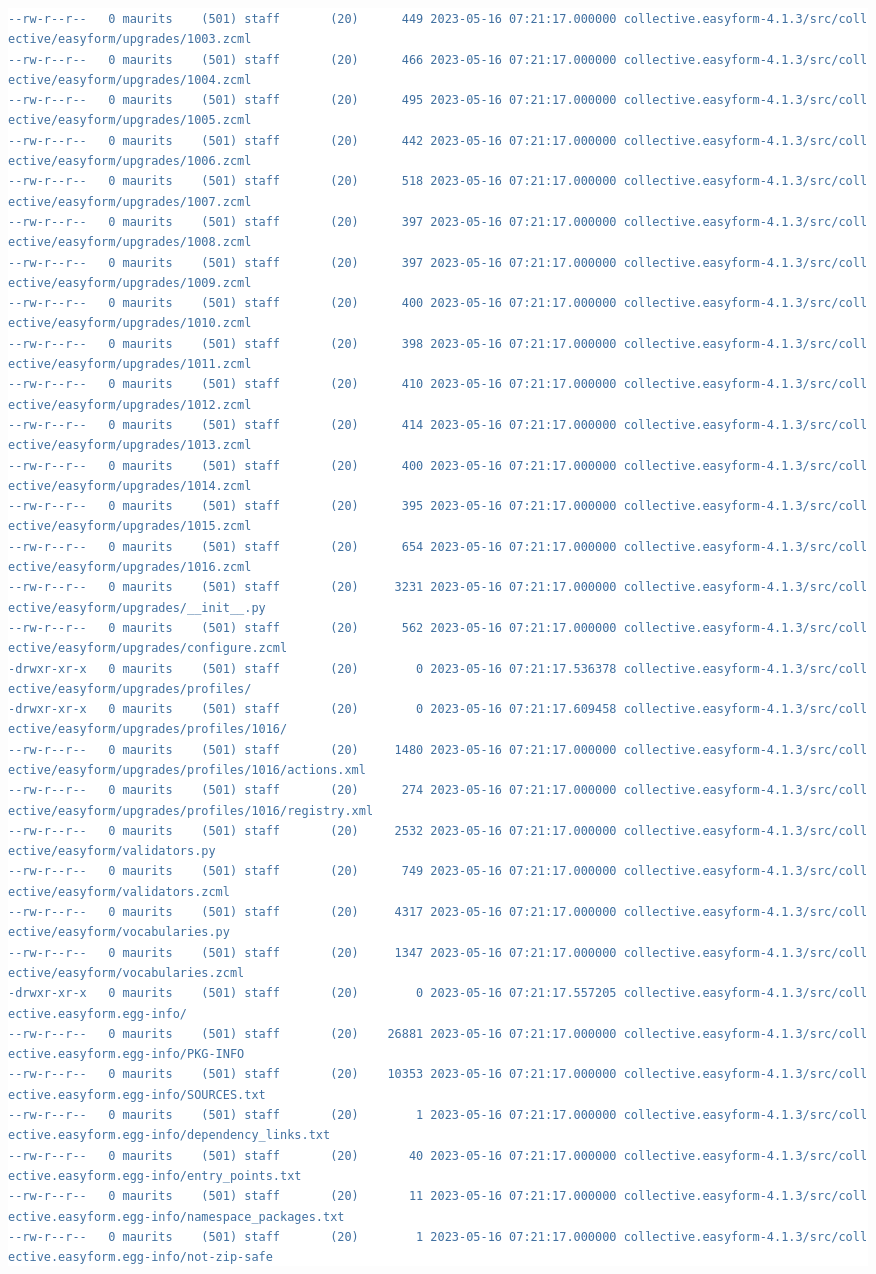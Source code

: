 ```diff
--rw-r--r--   0 maurits    (501) staff       (20)      449 2023-05-16 07:21:17.000000 collective.easyform-4.1.3/src/collective/easyform/upgrades/1003.zcml
--rw-r--r--   0 maurits    (501) staff       (20)      466 2023-05-16 07:21:17.000000 collective.easyform-4.1.3/src/collective/easyform/upgrades/1004.zcml
--rw-r--r--   0 maurits    (501) staff       (20)      495 2023-05-16 07:21:17.000000 collective.easyform-4.1.3/src/collective/easyform/upgrades/1005.zcml
--rw-r--r--   0 maurits    (501) staff       (20)      442 2023-05-16 07:21:17.000000 collective.easyform-4.1.3/src/collective/easyform/upgrades/1006.zcml
--rw-r--r--   0 maurits    (501) staff       (20)      518 2023-05-16 07:21:17.000000 collective.easyform-4.1.3/src/collective/easyform/upgrades/1007.zcml
--rw-r--r--   0 maurits    (501) staff       (20)      397 2023-05-16 07:21:17.000000 collective.easyform-4.1.3/src/collective/easyform/upgrades/1008.zcml
--rw-r--r--   0 maurits    (501) staff       (20)      397 2023-05-16 07:21:17.000000 collective.easyform-4.1.3/src/collective/easyform/upgrades/1009.zcml
--rw-r--r--   0 maurits    (501) staff       (20)      400 2023-05-16 07:21:17.000000 collective.easyform-4.1.3/src/collective/easyform/upgrades/1010.zcml
--rw-r--r--   0 maurits    (501) staff       (20)      398 2023-05-16 07:21:17.000000 collective.easyform-4.1.3/src/collective/easyform/upgrades/1011.zcml
--rw-r--r--   0 maurits    (501) staff       (20)      410 2023-05-16 07:21:17.000000 collective.easyform-4.1.3/src/collective/easyform/upgrades/1012.zcml
--rw-r--r--   0 maurits    (501) staff       (20)      414 2023-05-16 07:21:17.000000 collective.easyform-4.1.3/src/collective/easyform/upgrades/1013.zcml
--rw-r--r--   0 maurits    (501) staff       (20)      400 2023-05-16 07:21:17.000000 collective.easyform-4.1.3/src/collective/easyform/upgrades/1014.zcml
--rw-r--r--   0 maurits    (501) staff       (20)      395 2023-05-16 07:21:17.000000 collective.easyform-4.1.3/src/collective/easyform/upgrades/1015.zcml
--rw-r--r--   0 maurits    (501) staff       (20)      654 2023-05-16 07:21:17.000000 collective.easyform-4.1.3/src/collective/easyform/upgrades/1016.zcml
--rw-r--r--   0 maurits    (501) staff       (20)     3231 2023-05-16 07:21:17.000000 collective.easyform-4.1.3/src/collective/easyform/upgrades/__init__.py
--rw-r--r--   0 maurits    (501) staff       (20)      562 2023-05-16 07:21:17.000000 collective.easyform-4.1.3/src/collective/easyform/upgrades/configure.zcml
-drwxr-xr-x   0 maurits    (501) staff       (20)        0 2023-05-16 07:21:17.536378 collective.easyform-4.1.3/src/collective/easyform/upgrades/profiles/
-drwxr-xr-x   0 maurits    (501) staff       (20)        0 2023-05-16 07:21:17.609458 collective.easyform-4.1.3/src/collective/easyform/upgrades/profiles/1016/
--rw-r--r--   0 maurits    (501) staff       (20)     1480 2023-05-16 07:21:17.000000 collective.easyform-4.1.3/src/collective/easyform/upgrades/profiles/1016/actions.xml
--rw-r--r--   0 maurits    (501) staff       (20)      274 2023-05-16 07:21:17.000000 collective.easyform-4.1.3/src/collective/easyform/upgrades/profiles/1016/registry.xml
--rw-r--r--   0 maurits    (501) staff       (20)     2532 2023-05-16 07:21:17.000000 collective.easyform-4.1.3/src/collective/easyform/validators.py
--rw-r--r--   0 maurits    (501) staff       (20)      749 2023-05-16 07:21:17.000000 collective.easyform-4.1.3/src/collective/easyform/validators.zcml
--rw-r--r--   0 maurits    (501) staff       (20)     4317 2023-05-16 07:21:17.000000 collective.easyform-4.1.3/src/collective/easyform/vocabularies.py
--rw-r--r--   0 maurits    (501) staff       (20)     1347 2023-05-16 07:21:17.000000 collective.easyform-4.1.3/src/collective/easyform/vocabularies.zcml
-drwxr-xr-x   0 maurits    (501) staff       (20)        0 2023-05-16 07:21:17.557205 collective.easyform-4.1.3/src/collective.easyform.egg-info/
--rw-r--r--   0 maurits    (501) staff       (20)    26881 2023-05-16 07:21:17.000000 collective.easyform-4.1.3/src/collective.easyform.egg-info/PKG-INFO
--rw-r--r--   0 maurits    (501) staff       (20)    10353 2023-05-16 07:21:17.000000 collective.easyform-4.1.3/src/collective.easyform.egg-info/SOURCES.txt
--rw-r--r--   0 maurits    (501) staff       (20)        1 2023-05-16 07:21:17.000000 collective.easyform-4.1.3/src/collective.easyform.egg-info/dependency_links.txt
--rw-r--r--   0 maurits    (501) staff       (20)       40 2023-05-16 07:21:17.000000 collective.easyform-4.1.3/src/collective.easyform.egg-info/entry_points.txt
--rw-r--r--   0 maurits    (501) staff       (20)       11 2023-05-16 07:21:17.000000 collective.easyform-4.1.3/src/collective.easyform.egg-info/namespace_packages.txt
--rw-r--r--   0 maurits    (501) staff       (20)        1 2023-05-16 07:21:17.000000 collective.easyform-4.1.3/src/collective.easyform.egg-info/not-zip-safe
```
